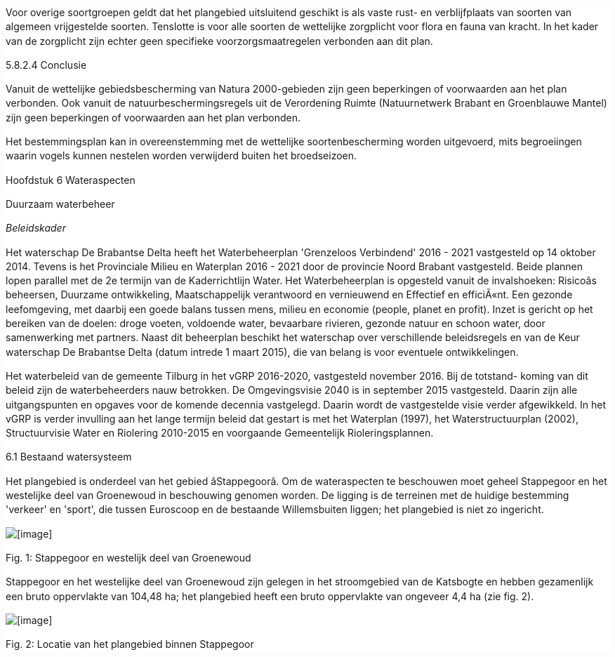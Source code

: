 Voor overige soortgroepen geldt dat het plangebied uitsluitend geschikt is als vaste rust\- en verblijfplaats van soorten van algemeen vrijgestelde soorten. Tenslotte is voor alle soorten de wettelijke zorgplicht voor flora en fauna van kracht. In het kader van de zorgplicht zijn echter geen specifieke voorzorgsmaatregelen verbonden aan dit plan.

5\.8\.2\.4 Conclusie

Vanuit de wettelijke gebiedsbescherming van Natura 2000\-gebieden zijn geen beperkingen of voorwaarden aan het plan verbonden. Ook vanuit de natuurbeschermingsregels uit de Verordening Ruimte (Natuurnetwerk Brabant en Groenblauwe Mantel) zijn geen beperkingen of voorwaarden aan het plan verbonden.

Het bestemmingsplan kan in overeenstemming met de wettelijke soortenbescherming worden uitgevoerd, mits begroeiingen waarin vogels kunnen nestelen worden verwijderd buiten het broedseizoen.

Hoofdstuk 6 Wateraspecten

Duurzaam waterbeheer

*Beleidskader*

Het waterschap De Brabantse Delta heeft het Waterbeheerplan 'Grenzeloos Verbindend' 2016 \- 2021 vastgesteld op 14 oktober 2014\. Tevens is het Provinciale Milieu en Waterplan 2016 \- 2021 door de provincie Noord Brabant vastgesteld. Beide plannen lopen parallel met de 2e termijn van de Kaderrichtlijn Water. Het Waterbeheerplan is opgesteld vanuit de invalshoeken: Risicoâs beheersen, Duurzame ontwikkeling, Maatschappelijk verantwoord en vernieuwend en Effectief en efficiÃ«nt. Een gezonde leefomgeving, met daarbij een goede balans tussen mens, milieu en economie (people, planet en profit). Inzet is gericht op het bereiken van de doelen: droge voeten, voldoende water, bevaarbare rivieren, gezonde natuur en schoon water, door samenwerking met partners. Naast dit beheerplan beschikt het waterschap over verschillende beleidsregels en van de Keur waterschap De Brabantse Delta (datum intrede 1 maart 2015\), die van belang is voor eventuele ontwikkelingen.

Het waterbeleid van de gemeente Tilburg in het vGRP 2016\-2020, vastgesteld november 2016\. Bij de totstand\- koming van dit beleid zijn de waterbeheerders nauw betrokken. De Omgevingsvisie 2040 is in september 2015 vastgesteld. Daarin zijn alle uitgangspunten en opgaves voor de komende decennia vastgelegd. Daarin wordt de vastgestelde visie verder afgewikkeld. In het vGRP is verder invulling aan het lange termijn beleid dat gestart is met het Waterplan (1997\), het Waterstructuurplan (2002\), Structuurvisie Water en Riolering 2010\-2015 en voorgaande Gemeentelijk Rioleringsplannen.

6\.1 Bestaand watersysteem

Het plangebied is onderdeel van het gebied âStappegoorâ. Om de wateraspecten te beschouwen moet geheel Stappegoor en het westelijke deel van Groenewoud in beschouwing genomen worden. De ligging is de terreinen met de huidige bestemming 'verkeer' en 'sport', die tussen Euroscoop en de bestaande Willemsbuiten liggen; het plangebied is niet zo ingericht.

![[image]](i_NL.IMRO.0855.BSP2015020-e001_402003.jpg "i_NL.IMRO.0855.BSP2015020-e001_402003.jpg")

Fig. 1: Stappegoor en westelijk deel van Groenewoud

Stappegoor en het westelijke deel van Groenewoud zijn gelegen in het stroomgebied van de Katsbogte en hebben gezamenlijk een bruto oppervlakte van 104,48 ha; het plangebied heeft een bruto oppervlakte van ongeveer 4,4 ha (zie fig. 2\).

![[image]](i_NL.IMRO.0855.BSP2015020-e001_402004.png "i_NL.IMRO.0855.BSP2015020-e001_402004.png")

Fig. 2: Locatie van het plangebied binnen Stappegoor
